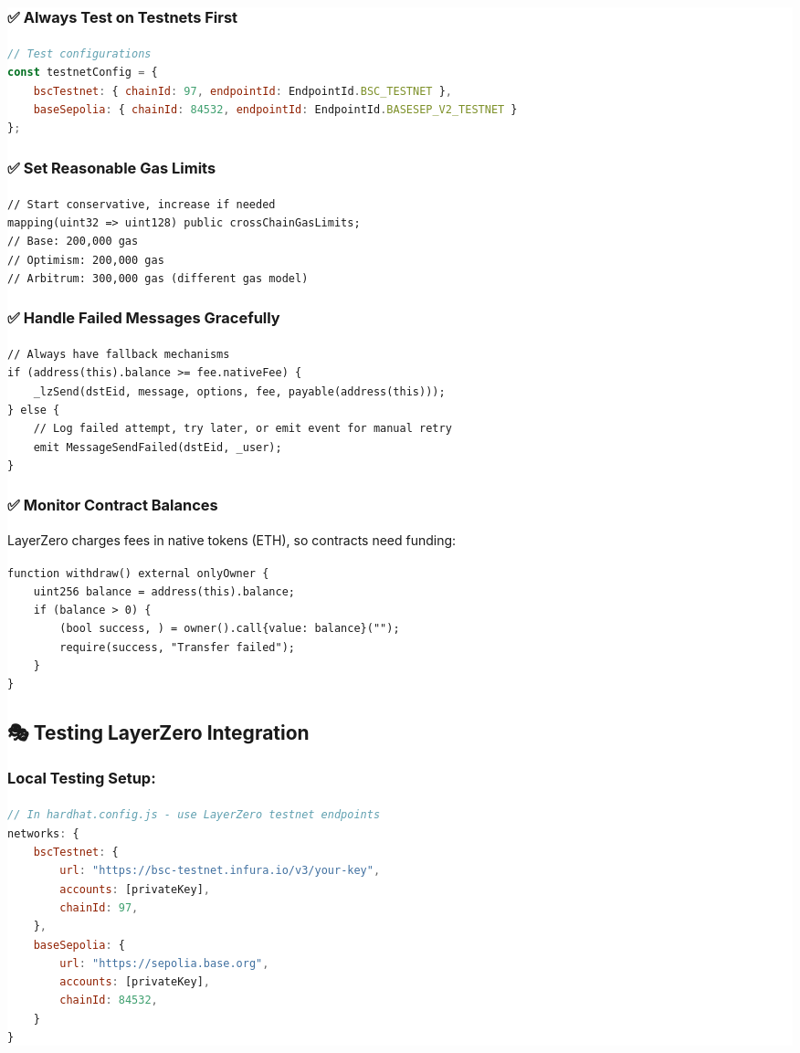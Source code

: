 ### ✅ **Always Test on Testnets First**
```javascript
// Test configurations
const testnetConfig = {
    bscTestnet: { chainId: 97, endpointId: EndpointId.BSC_TESTNET },
    baseSepolia: { chainId: 84532, endpointId: EndpointId.BASESEP_V2_TESTNET }
};
```

### ✅ **Set Reasonable Gas Limits**
```solidity
// Start conservative, increase if needed
mapping(uint32 => uint128) public crossChainGasLimits;
// Base: 200,000 gas
// Optimism: 200,000 gas  
// Arbitrum: 300,000 gas (different gas model)
```

### ✅ **Handle Failed Messages Gracefully**
```solidity
// Always have fallback mechanisms
if (address(this).balance >= fee.nativeFee) {
    _lzSend(dstEid, message, options, fee, payable(address(this)));
} else {
    // Log failed attempt, try later, or emit event for manual retry
    emit MessageSendFailed(dstEid, _user);
}
```

### ✅ **Monitor Contract Balances**
LayerZero charges fees in native tokens (ETH), so contracts need funding:
```solidity
function withdraw() external onlyOwner {
    uint256 balance = address(this).balance;
    if (balance > 0) {
        (bool success, ) = owner().call{value: balance}("");
        require(success, "Transfer failed");
    }
}
```

## 🎭 Testing LayerZero Integration

### Local Testing Setup:
```javascript
// In hardhat.config.js - use LayerZero testnet endpoints
networks: {
    bscTestnet: {
        url: "https://bsc-testnet.infura.io/v3/your-key",
        accounts: [privateKey],
        chainId: 97,
    },
    baseSepolia: {
        url: "https://sepolia.base.org", 
        accounts: [privateKey],
        chainId: 84532,
    }
}
```
